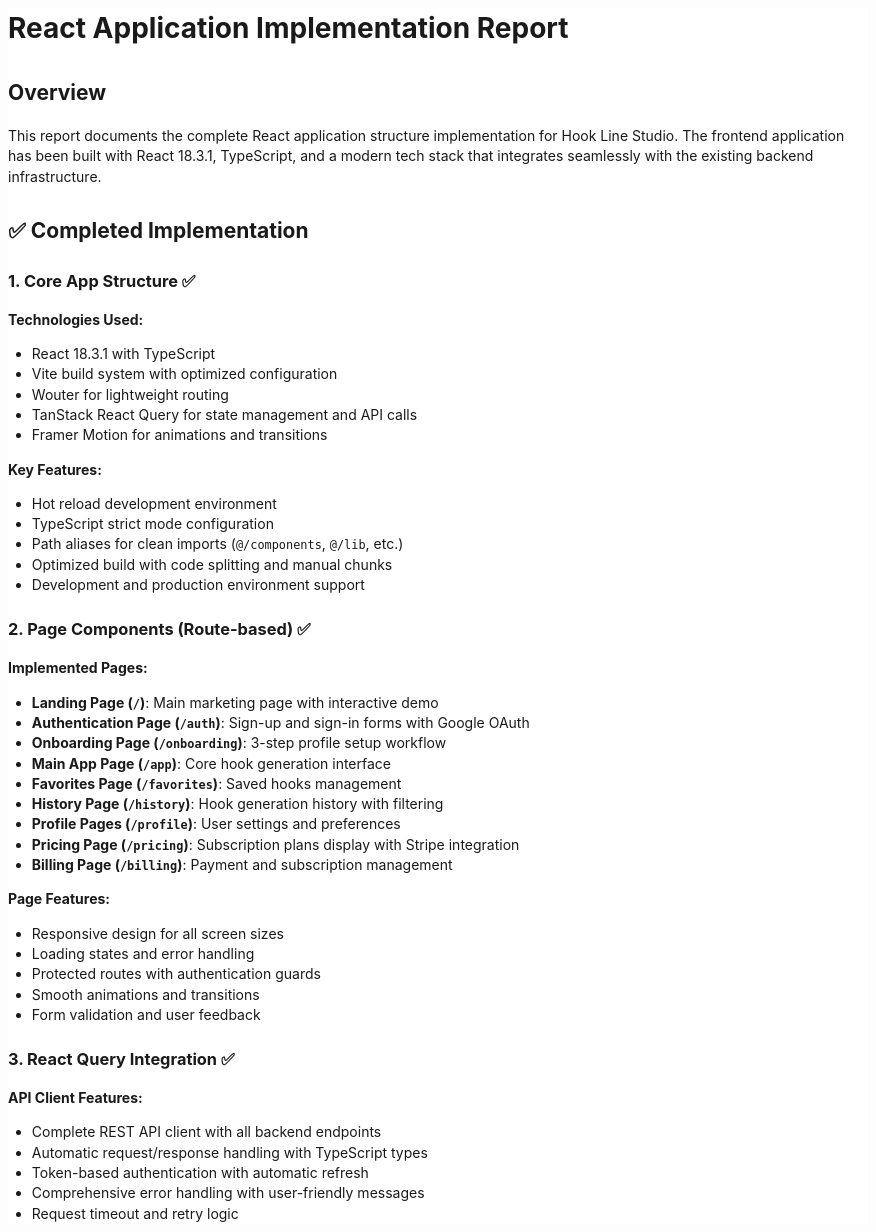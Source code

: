 # React Application Implementation Report

## Overview

This report documents the complete React application structure implementation for Hook Line Studio. The frontend application has been built with React 18.3.1, TypeScript, and a modern tech stack that integrates seamlessly with the existing backend infrastructure.

## ✅ Completed Implementation

### 1. Core App Structure ✅

**Technologies Used:**
- React 18.3.1 with TypeScript
- Vite build system with optimized configuration  
- Wouter for lightweight routing
- TanStack React Query for state management and API calls
- Framer Motion for animations and transitions

**Key Features:**
- Hot reload development environment
- TypeScript strict mode configuration
- Path aliases for clean imports (`@/components`, `@/lib`, etc.)
- Optimized build with code splitting and manual chunks
- Development and production environment support

### 2. Page Components (Route-based) ✅

**Implemented Pages:**
- **Landing Page (`/`)**: Main marketing page with interactive demo
- **Authentication Page (`/auth`)**: Sign-up and sign-in forms with Google OAuth
- **Onboarding Page (`/onboarding`)**: 3-step profile setup workflow
- **Main App Page (`/app`)**: Core hook generation interface
- **Favorites Page (`/favorites`)**: Saved hooks management
- **History Page (`/history`)**: Hook generation history with filtering
- **Profile Pages (`/profile`)**: User settings and preferences
- **Pricing Page (`/pricing`)**: Subscription plans display with Stripe integration
- **Billing Page (`/billing`)**: Payment and subscription management

**Page Features:**
- Responsive design for all screen sizes
- Loading states and error handling
- Protected routes with authentication guards
- Smooth animations and transitions
- Form validation and user feedback

### 3. React Query Integration ✅

**API Client Features:**
- Complete REST API client with all backend endpoints
- Automatic request/response handling with TypeScript types
- Token-based authentication with automatic refresh
- Comprehensive error handling with user-friendly messages
- Request timeout and retry logic
